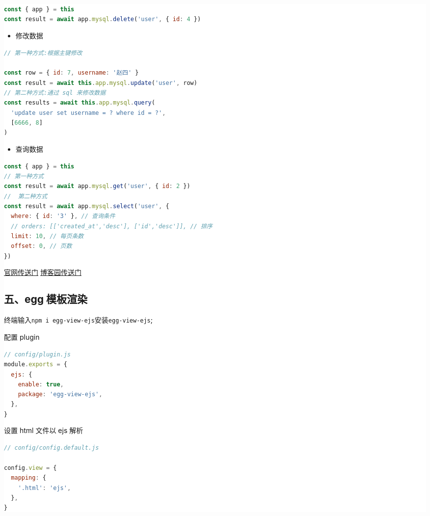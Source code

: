 ```js
const { app } = this
const result = await app.mysql.delete('user', { id: 4 })
```

- 修改数据

```js
// 第一种方式:根据主键修改

const row = { id: 7, username: '赵四' }
const result = await this.app.mysql.update('user', row)
// 第二种方式:通过 sql 来修改数据
const results = await this.app.mysql.query(
  'update user set username = ? where id = ?',
  [6666, 8]
)
```

- 查询数据

```js
const { app } = this
// 第一种方式
const result = await app.mysql.get('user', { id: 2 })
//  第二种方式
const result = await app.mysql.select('user', {
  where: { id: '3' }, // 查询条件
  // orders: [['created_at','desc'], ['id','desc']], // 排序
  limit: 10, // 每页条数
  offset: 0, // 页数
})
```

[官网传送门](https://eggjs.org/zh-cn/tutorials/mysql.html#%E5%A6%82%E4%BD%95%E7%BC%96%E5%86%99-crud-%E8%AF%AD%E5%8F%A5)
[博客园传送门](https://www.cnblogs.com/loaderman/p/11571028.html)

## 五、egg 模板渲染

终端输入`npm i egg-view-ejs`安装`egg-view-ejs`;

配置 plugin

```js
// config/plugin.js
module.exports = {
  ejs: {
    enable: true,
    package: 'egg-view-ejs',
  },
}
```

设置 html 文件以 ejs 解析

```js
// config/config.default.js

config.view = {
  mapping: {
    '.html': 'ejs',
  },
}
```
